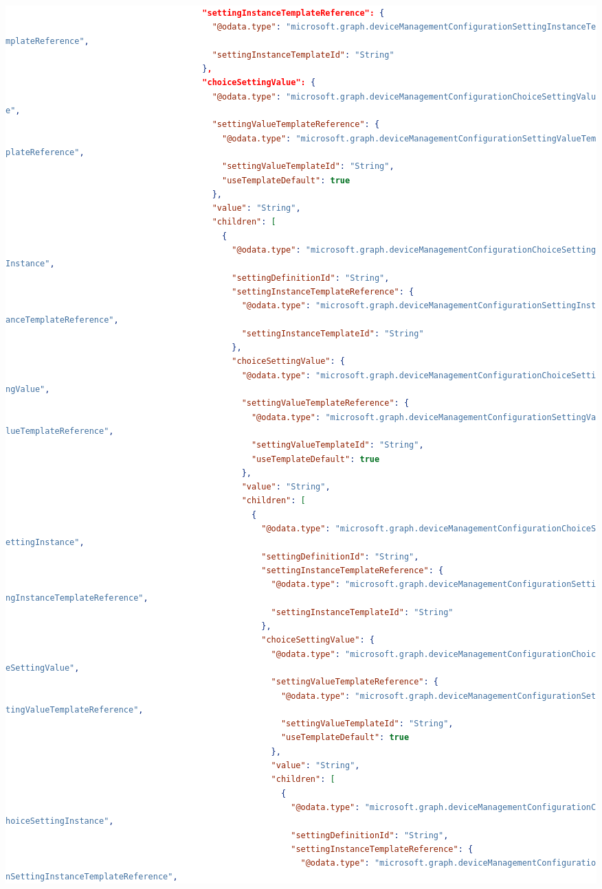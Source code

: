 ``` json
                                        "settingInstanceTemplateReference": {
                                          "@odata.type": "microsoft.graph.deviceManagementConfigurationSettingInstanceTemplateReference",
                                          "settingInstanceTemplateId": "String"
                                        },
                                        "choiceSettingValue": {
                                          "@odata.type": "microsoft.graph.deviceManagementConfigurationChoiceSettingValue",
                                          "settingValueTemplateReference": {
                                            "@odata.type": "microsoft.graph.deviceManagementConfigurationSettingValueTemplateReference",
                                            "settingValueTemplateId": "String",
                                            "useTemplateDefault": true
                                          },
                                          "value": "String",
                                          "children": [
                                            {
                                              "@odata.type": "microsoft.graph.deviceManagementConfigurationChoiceSettingInstance",
                                              "settingDefinitionId": "String",
                                              "settingInstanceTemplateReference": {
                                                "@odata.type": "microsoft.graph.deviceManagementConfigurationSettingInstanceTemplateReference",
                                                "settingInstanceTemplateId": "String"
                                              },
                                              "choiceSettingValue": {
                                                "@odata.type": "microsoft.graph.deviceManagementConfigurationChoiceSettingValue",
                                                "settingValueTemplateReference": {
                                                  "@odata.type": "microsoft.graph.deviceManagementConfigurationSettingValueTemplateReference",
                                                  "settingValueTemplateId": "String",
                                                  "useTemplateDefault": true
                                                },
                                                "value": "String",
                                                "children": [
                                                  {
                                                    "@odata.type": "microsoft.graph.deviceManagementConfigurationChoiceSettingInstance",
                                                    "settingDefinitionId": "String",
                                                    "settingInstanceTemplateReference": {
                                                      "@odata.type": "microsoft.graph.deviceManagementConfigurationSettingInstanceTemplateReference",
                                                      "settingInstanceTemplateId": "String"
                                                    },
                                                    "choiceSettingValue": {
                                                      "@odata.type": "microsoft.graph.deviceManagementConfigurationChoiceSettingValue",
                                                      "settingValueTemplateReference": {
                                                        "@odata.type": "microsoft.graph.deviceManagementConfigurationSettingValueTemplateReference",
                                                        "settingValueTemplateId": "String",
                                                        "useTemplateDefault": true
                                                      },
                                                      "value": "String",
                                                      "children": [
                                                        {
                                                          "@odata.type": "microsoft.graph.deviceManagementConfigurationChoiceSettingInstance",
                                                          "settingDefinitionId": "String",
                                                          "settingInstanceTemplateReference": {
                                                            "@odata.type": "microsoft.graph.deviceManagementConfigurationSettingInstanceTemplateReference",
```